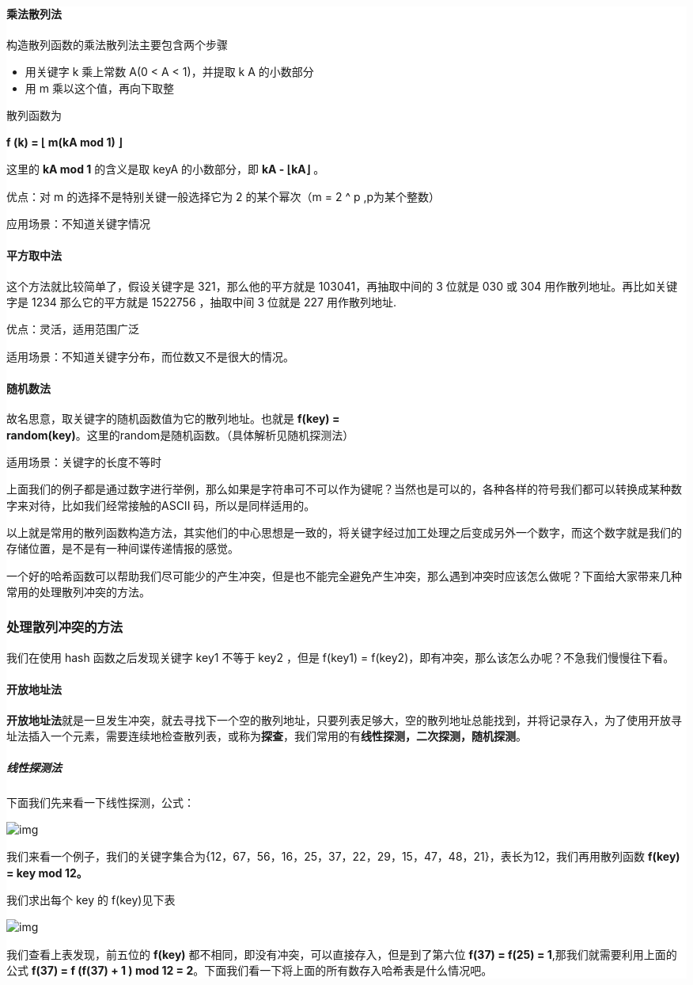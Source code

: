 #### 乘法散列法

构造散列函数的乘法散列法主要包含两个步骤

- 用关键字 k 乘上常数 A(0 < A < 1)，并提取 k A 的小数部分
- 用 m 乘以这个值，再向下取整

散列函数为

**f (k) = ⌊ m(kA mod 1) ⌋**

这里的 **kA mod 1** 的含义是取 keyA 的小数部分，即 **kA - ⌊kA⌋** 。

优点：对 m 的选择不是特别关键一般选择它为 2 的某个幂次（m = 2 ^ p ,p为某个整数）

应用场景：不知道关键字情况

#### 平方取中法

这个方法就比较简单了，假设关键字是 321，那么他的平方就是 103041，再抽取中间的 3 位就是 030 或 304 用作散列地址。再比如关键字是 1234  那么它的平方就是 1522756 ，抽取中间 3 位就是 227 用作散列地址.

优点：灵活，适用范围广泛

适用场景：不知道关键字分布，而位数又不是很大的情况。

#### 随机数法

故名思意，取关键字的随机函数值为它的散列地址。也就是 **f(key) = random(key)**。这里的random是随机函数。（具体解析见随机探测法）

适用场景：关键字的长度不等时

上面我们的例子都是通过数字进行举例，那么如果是字符串可不可以作为键呢？当然也是可以的，各种各样的符号我们都可以转换成某种数字来对待，比如我们经常接触的ASCII 码，所以是同样适用的。

以上就是常用的散列函数构造方法，其实他们的中心思想是一致的，将关键字经过加工处理之后变成另外一个数字，而这个数字就是我们的存储位置，是不是有一种间谍传递情报的感觉。

一个好的哈希函数可以帮助我们尽可能少的产生冲突，但是也不能完全避免产生冲突，那么遇到冲突时应该怎么做呢？下面给大家带来几种常用的处理散列冲突的方法。

### 处理散列冲突的方法

我们在使用 hash 函数之后发现关键字 key1 不等于 key2 ，但是 f(key1) = f(key2)，即有冲突，那么该怎么办呢？不急我们慢慢往下看。

#### 开放地址法

**开放地址法**就是一旦发生冲突，就去寻找下一个空的散列地址，只要列表足够大，空的散列地址总能找到，并将记录存入，为了使用开放寻址法插入一个元素，需要连续地检查散列表，或称为**探查**，我们常用的有**线性探测，二次探测，随机探测**。

##### 线性探测法

下面我们先来看一下线性探测，公式：

![img](https://mmbiz.qpic.cn/mmbiz_png/ClAkUIOhotUYMyvfTOEhJNxsiaO9L8gmLuKUtqvE0vl5g1tA4TpOPv1LyeBzL71FfMNy8Sy65LxY9GriaNbhzFGA/640?wx_fmt=png&tp=webp&wxfrom=5&wx_lazy=1&wx_co=1)

我们来看一个例子，我们的关键字集合为{12，67，56，16，25，37，22，29，15，47，48，21}，表长为12，我们再用散列函数 **f(key) =  key mod 12。**

我们求出每个 key 的 f(key)见下表

![img](https://mmbiz.qpic.cn/mmbiz_png/ClAkUIOhotUYMyvfTOEhJNxsiaO9L8gmLuHIiaLV64YHFQsXGCCCZBwHIPF9kKibzheOKaKHdiaR1iagu15HVZBiaUuQ/640?wx_fmt=png&tp=webp&wxfrom=5&wx_lazy=1&wx_co=1)

我们查看上表发现，前五位的 **f(key)** 都不相同，即没有冲突，可以直接存入，但是到了第六位 **f(37) = f(25) = 1**,那我们就需要利用上面的公式 **f(37)  = f (f(37) + 1 ) mod 12 = 2**。下面我们看一下将上面的所有数存入哈希表是什么情况吧。
